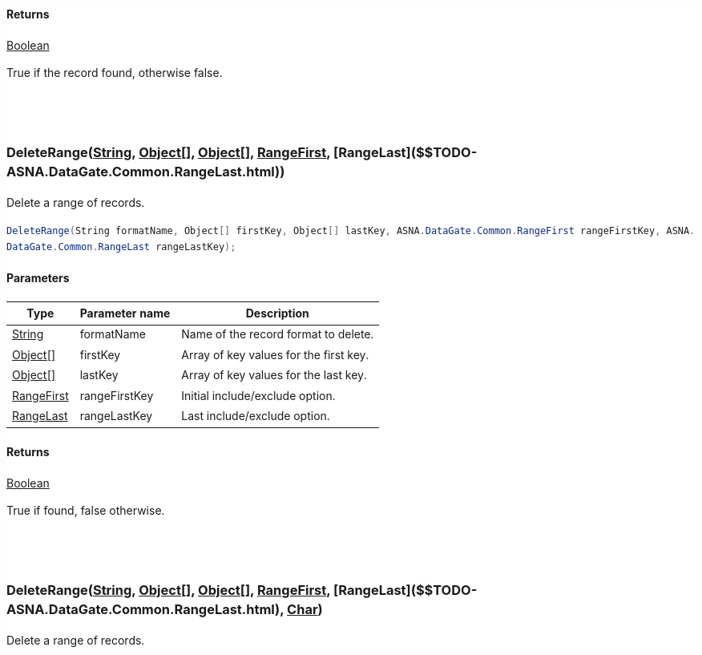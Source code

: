 #### Returns

[Boolean](https://docs.microsoft.com/en-us/dotnet/api/system.boolean)

True if the record found, otherwise false.


<br>
<br>

### DeleteRange([String](https://docs.microsoft.com/en-us/dotnet/api/system.string), [Object[]](https://docs.microsoft.com/en-us/dotnet/api/system.object), [Object[]](https://docs.microsoft.com/en-us/dotnet/api/system.object), [RangeFirst]($$TODO-ASNA.DataGate.Common.RangeFirst.html), [RangeLast]($$TODO-ASNA.DataGate.Common.RangeLast.html))

Delete a range of records.

```cs
DeleteRange(String formatName, Object[] firstKey, Object[] lastKey, ASNA.DataGate.Common.RangeFirst rangeFirstKey, ASNA.DataGate.Common.RangeLast rangeLastKey);
```

#### Parameters

| Type | Parameter name | Description
| --- | --- | ---
| [String](https://docs.microsoft.com/en-us/dotnet/api/system.string) | formatName | Name of the record format to delete. 
| [Object[]](https://docs.microsoft.com/en-us/dotnet/api/system.object) | firstKey | Array of key values for the first key. 
| [Object[]](https://docs.microsoft.com/en-us/dotnet/api/system.object) | lastKey | Array of key values for the last key. 
| [RangeFirst]($$TODO-ASNA.DataGate.Common.RangeFirst.html) | rangeFirstKey | Initial include/exclude option. 
| [RangeLast]($$TODO-ASNA.DataGate.Common.RangeLast.html) | rangeLastKey | Last include/exclude option. 

#### Returns

[Boolean](https://docs.microsoft.com/en-us/dotnet/api/system.boolean)

True if found, false otherwise.


<br>
<br>

### DeleteRange([String](https://docs.microsoft.com/en-us/dotnet/api/system.string), [Object[]](https://docs.microsoft.com/en-us/dotnet/api/system.object), [Object[]](https://docs.microsoft.com/en-us/dotnet/api/system.object), [RangeFirst]($$TODO-ASNA.DataGate.Common.RangeFirst.html), [RangeLast]($$TODO-ASNA.DataGate.Common.RangeLast.html), [Char](https://docs.microsoft.com/en-us/dotnet/api/system.char))

Delete a range of records.


[//]: # ($$TODO: Complete the Remarks section.)
